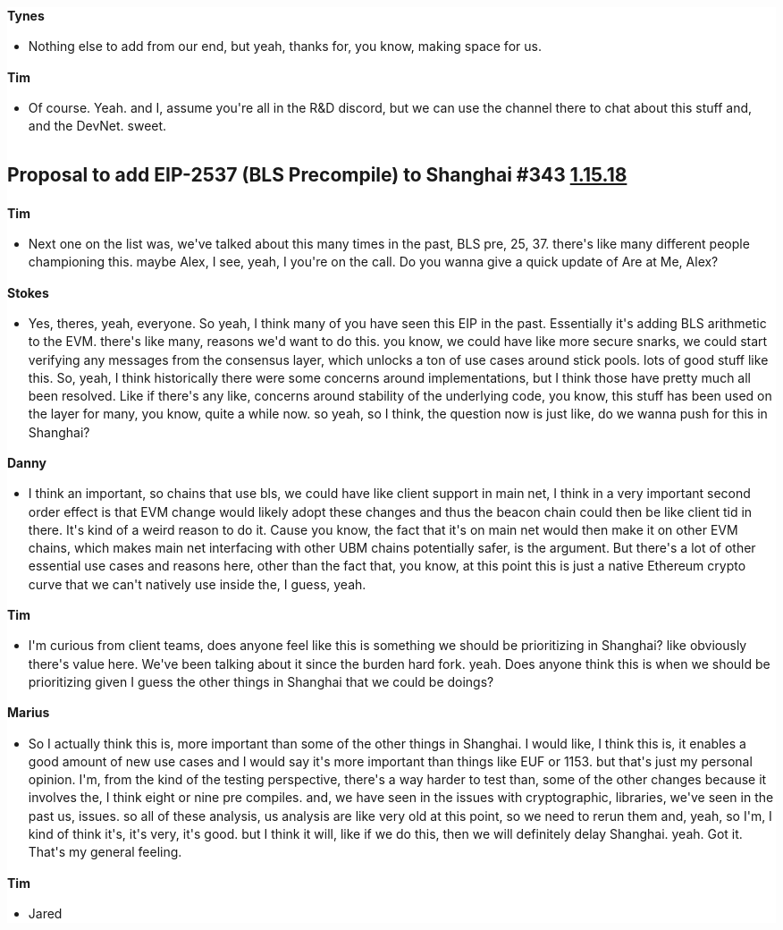 **Tynes**
* Nothing else to add from our end, but yeah, thanks for, you know, making space for us. 

**Tim**
* Of course. Yeah. and I,  assume you're all in the R&D discord, but we can use the channel there to chat about this stuff and, and the DevNet. sweet. 

## Proposal to add EIP-2537 (BLS Precompile) to Shanghai #343 [1.15.18](https://youtu.be/ZZx7d14vE10?t=4518)

**Tim**
* Next one on the list was, we've talked about this many times in the past, BLS pre, 25, 37. there's like many different people championing this. maybe Alex, I see, yeah, I you're on the call. Do you wanna give a quick update of Are at Me, Alex? 

**Stokes**
* Yes, theres, yeah, everyone. So yeah, I think many of you have seen this EIP in the past. Essentially it's adding BLS arithmetic to the EVM. there's like many, reasons we'd want to do this. you know, we could have like more secure snarks, we could start verifying any messages from the consensus layer, which unlocks a ton of use cases around stick pools. lots of good stuff like this. So, yeah, I think historically there were some concerns around implementations, but I think those have pretty much all been resolved. Like if there's any like, concerns around stability of the underlying code, you know, this stuff has been used on the layer for many, you know, quite a while now. so yeah, so I think, the question now is just like, do we wanna push for this in Shanghai? 

**Danny**
* I think an important, so chains that use bls, we could have like client support in main net, I think in a very important second order effect is that EVM change would likely adopt these changes and thus the beacon chain could then be like client tid in there. It's kind of a weird reason to do it. Cause you know, the fact that it's on main net would then make it on other EVM chains, which makes main net interfacing with other UBM chains potentially safer, is the argument. But there's a lot of other essential use cases and reasons here, other than the fact that, you know, at this point this is just a native Ethereum crypto curve that we can't natively use inside the, I guess, yeah. 

**Tim**
* I'm curious from client teams, does anyone feel like this is something we should be prioritizing in Shanghai? like obviously there's value here. We've been talking about it since the burden hard fork. yeah. Does anyone think this is when we should be prioritizing given I guess the other things in Shanghai that we could be doings? 

**Marius**
* So I actually think this is, more important than some of the other things in Shanghai. I would like, I think this is, it enables a good amount of new use cases and I would say it's more important than things like EUF or 1153. but that's just my personal opinion. I'm, from the kind of the testing perspective, there's a way harder to test than, some of the other changes because it involves the, I think eight or nine pre compiles. and, we have seen in the issues with cryptographic, libraries, we've seen in the past us, issues. so all of these analysis, us analysis are like very old at this point, so we need to rerun them and, yeah, so I'm, I kind of think it's, it's very, it's good. but I think it will, like if we do this, then we will definitely delay Shanghai. yeah. Got it. That's my general feeling. 

**Tim**
* Jared
